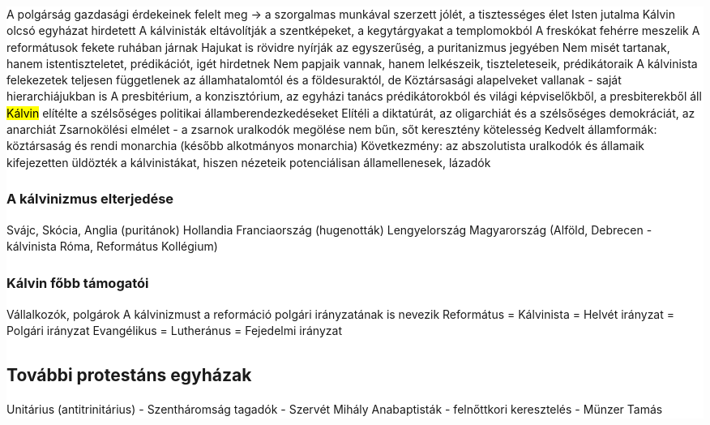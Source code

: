 A polgárság gazdasági érdekeinek felelt meg → a szorgalmas munkával szerzett jólét, a tisztességes élet Isten jutalma
Kálvin olcsó egyházat hirdetett
A kálvinisták eltávolítják a szentképeket, a kegytárgyakat a templomokból
A freskókat fehérre meszelik
A reformátusok fekete ruhában járnak
Hajukat is rövidre nyírják az egyszerűség, a puritanizmus jegyében
Nem misét tartanak, hanem istentiszteletet, prédikációt, igét hirdetnek
Nem papjaik vannak, hanem lelkészeik, tiszteleteseik, prédikátoraik
A kálvinista felekezetek teljesen függetlenek az államhatalomtól és a földesuraktól, de
Köztársasági alapelveket vallanak - saját hierarchiájukban is
A presbitérium, a konzisztórium, az egyházi tanács prédikátorokból és világi képviselőkből, a presbiterekből áll
<mark class="hltr-cyan">Kálvin</mark> elítélte a szélsőséges politikai államberendezkedéseket
Elítéli a diktatúrát, az oligarchiát és a szélsőséges demokráciát, az anarchiát
Zsarnokölési elmélet - a zsarnok uralkodók megölése nem bűn, sőt keresztény kötelesség
Kedvelt államformák: köztársaság és rendi monarchia (később alkotmányos monarchia)
Következmény: az abszolutista uralkodók és államaik kifejezetten üldözték a kálvinistákat, hiszen nézeteik potenciálisan államellenesek, lázadók
### A kálvinizmus elterjedése
Svájc, Skócia, Anglia (puritánok)
Hollandia
Franciaország (hugenották)
Lengyelország
Magyarország  (Alföld, Debrecen - kálvinista Róma, Református Kollégium)
### Kálvin főbb támogatói
Vállalkozók, polgárok
A kálvinizmust a reformáció polgári irányzatának is nevezik
Református = Kálvinista = Helvét irányzat = Polgári irányzat
Evangélikus = Lutheránus = Fejedelmi irányzat
## További protestáns egyházak
Unitárius (antitrinitárius) - Szentháromság tagadók - Szervét Mihály
Anabaptisták - felnőttkori keresztelés - Münzer Tamás